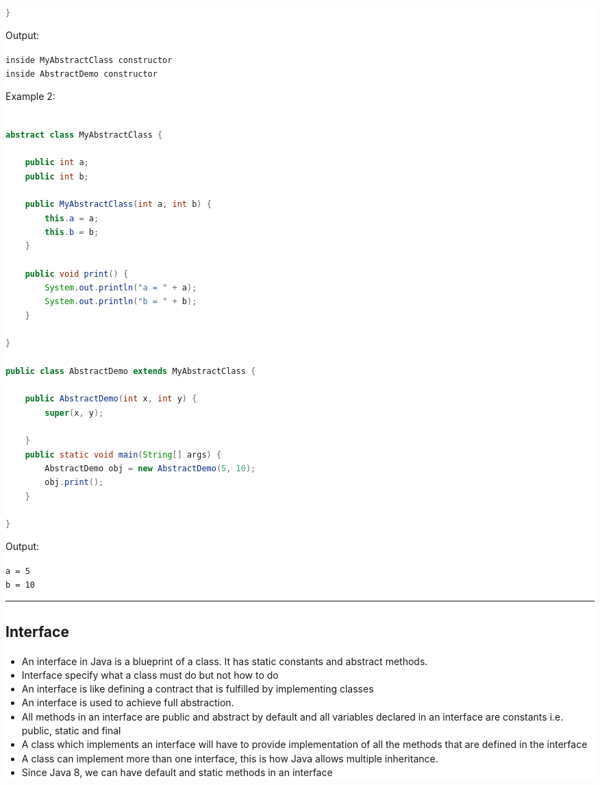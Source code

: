```java
}
```
Output:
```log
inside MyAbstractClass constructor
inside AbstractDemo constructor
```

Example 2:
```java

abstract class MyAbstractClass {

	public int a;
	public int b;
	
	public MyAbstractClass(int a, int b) {
		this.a = a;
		this.b = b;
	}
	
	public void print() {
		System.out.println("a = " + a);
		System.out.println("b = " + b);
	}

}

public class AbstractDemo extends MyAbstractClass {

	public AbstractDemo(int x, int y) {
		super(x, y);
		
	}
	public static void main(String[] args) {
		AbstractDemo obj = new AbstractDemo(5, 10);
		obj.print();
	}

}
```
Output:

```log
a = 5
b = 10
```

---

## Interface

- An interface in Java is a blueprint of a class. It has static constants and abstract methods.
- Interface specify what a class must do but not how to do
- An interface is like defining a contract that is fulfilled by implementing classes
- An interface is used to achieve full abstraction.
- All methods in an interface are public and abstract by default and all variables declared in an interface are constants i.e. public, static and final
- A class which implements an interface will have to provide implementation of all the methods that are defined in the interface
- A class can implement more than one interface, this is how Java allows multiple inheritance.
- Since Java 8, we can have default and static methods in an interface
